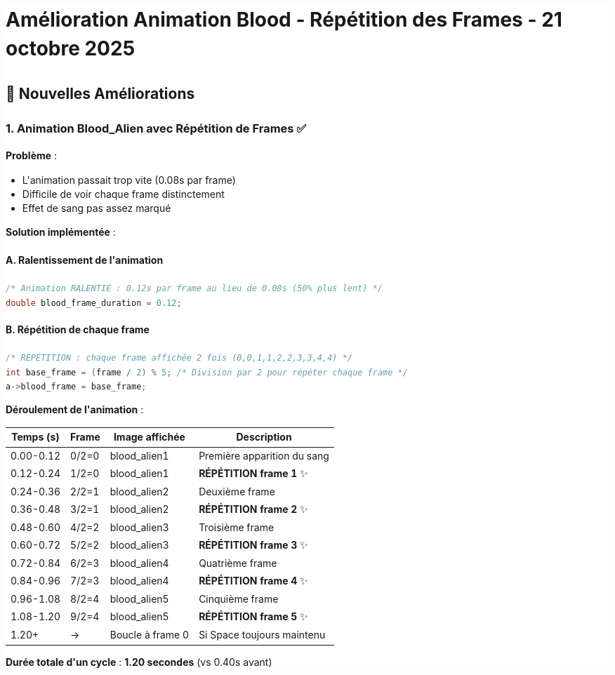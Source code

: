 # Amélioration Animation Blood - Répétition des Frames - 21 octobre 2025

## 🎯 Nouvelles Améliorations

### 1. Animation Blood_Alien avec Répétition de Frames ✅

**Problème** :
- L'animation passait trop vite (0.08s par frame)
- Difficile de voir chaque frame distinctement
- Effet de sang pas assez marqué

**Solution implémentée** :

#### A. Ralentissement de l'animation
```c
/* Animation RALENTIE : 0.12s par frame au lieu de 0.08s (50% plus lent) */
double blood_frame_duration = 0.12;
```

#### B. Répétition de chaque frame
```c
/* RÉPÉTITION : chaque frame affichée 2 fois (0,0,1,1,2,2,3,3,4,4) */
int base_frame = (frame / 2) % 5; /* Division par 2 pour répéter chaque frame */
a->blood_frame = base_frame;
```

**Déroulement de l'animation** :

| Temps (s) | Frame | Image affichée | Description |
|-----------|-------|----------------|-------------|
| 0.00-0.12 | 0/2=0 | blood_alien1 | Première apparition du sang |
| 0.12-0.24 | 1/2=0 | blood_alien1 | **RÉPÉTITION frame 1** ✨ |
| 0.24-0.36 | 2/2=1 | blood_alien2 | Deuxième frame |
| 0.36-0.48 | 3/2=1 | blood_alien2 | **RÉPÉTITION frame 2** ✨ |
| 0.48-0.60 | 4/2=2 | blood_alien3 | Troisième frame |
| 0.60-0.72 | 5/2=2 | blood_alien3 | **RÉPÉTITION frame 3** ✨ |
| 0.72-0.84 | 6/2=3 | blood_alien4 | Quatrième frame |
| 0.84-0.96 | 7/2=3 | blood_alien4 | **RÉPÉTITION frame 4** ✨ |
| 0.96-1.08 | 8/2=4 | blood_alien5 | Cinquième frame |
| 1.08-1.20 | 9/2=4 | blood_alien5 | **RÉPÉTITION frame 5** ✨ |
| 1.20+ | → | Boucle à frame 0 | Si Space toujours maintenu |

**Durée totale d'un cycle** : **1.20 secondes** (vs 0.40s avant)

